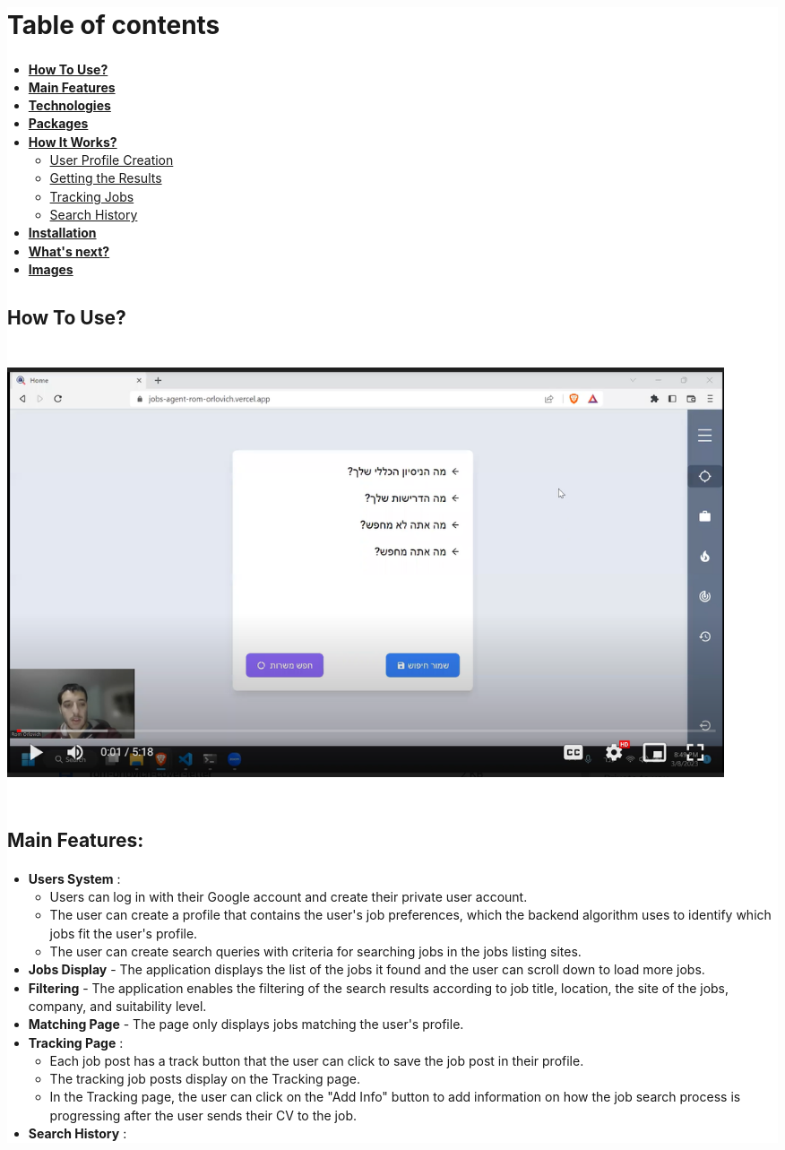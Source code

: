 # Table of contents

- [**How To Use?**](#how-to-use)
- [**Main Features**](#main-features)
- [**Technologies**](#technologies)
- [**Packages**](#packages)
- [**How It Works?**](#how-it-works)
  - [User Profile Creation](#user-profile-creation)
  - [Getting the Results](#getting-the-results)
  - [Tracking Jobs](#tracking-jobs)
  - [Search History](#search-history)
- [**Installation**](#installation)
- [**What's next?**](#whats-next)
- [**Images**](#images)

## How To Use?

[<img alt="How to use?" src="./readme-images/thumbnail-video.png"  height="500" width="800">](https://drive.google.com/file/d/1H6pV3lnnpqHT1Szd8eSQT_KZcr7ehqsM/view?usp=sharing 'How to use? click me!')

## Main Features:

- **Users System** :
  - Users can log in with their Google account and create their private user account.
  - The user can create a profile that contains the user's job preferences, which the backend algorithm uses to identify which jobs fit the user's profile.
  - The user can create search queries with criteria for searching jobs in the jobs listing sites.
- **Jobs Display** - The application displays the list of the jobs it found and the user can scroll down to load more jobs.
- **Filtering** - The application enables the filtering of the search results according to job title, location, the site of the jobs, company, and suitability level.
- **Matching Page** - The page only displays jobs matching the user's profile.
- **Tracking Page** :
  - Each job post has a track button that the user can click to save the job post in their profile.
  - The tracking job posts display on the Tracking page.
  - In the Tracking page, the user can click on the "Add Info" button to add information on how the job search process is progressing after the user sends their CV to the job.
- **Search History** :